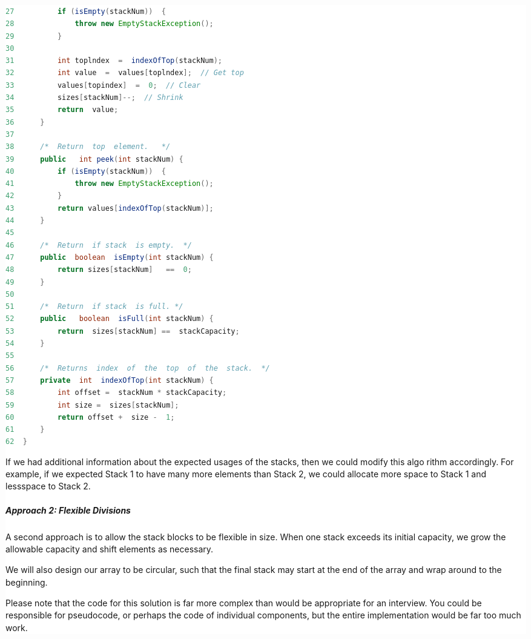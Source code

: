 ```java
27			if (isEmpty(stackNum))  {
28				throw new EmptyStackException();
29			}
30	
31			int toplndex  =  indexOfTop(stackNum);
32			int value  =  values[toplndex];  // Get top
33			values[topindex]  =  0;  // Clear
34			sizes[stackNum]--;  // Shrink
35			return  value;
36		}
37	
38		/*  Return  top  element.   */
39		public   int peek(int stackNum) {
40			if (isEmpty(stackNum))  {
41				throw new EmptyStackException();
42			}
43			return values[indexOfTop(stackNum)];
44		}
45	
46		/*  Return  if stack  is empty.  */
47		public  boolean  isEmpty(int stackNum) {
48			return sizes[stackNum]   ==  0;
49		}
50	
51		/*  Return  if stack  is full. */
52		public   boolean  isFull(int stackNum) {
53			return  sizes[stackNum] ==  stackCapacity;
54		}
55	
56		/*  Returns  index  of  the  top  of  the  stack.  */
57		private  int  indexOfTop(int stackNum) {
58			int offset =  stackNum * stackCapacity;
59			int size =  sizes[stackNum];
60			return offset +  size -  1;
61		}
62	}
```

If we had additional information about the expected usages of the stacks, then we could modify this algo­ rithm accordingly.  For example,  if we expected Stack  1  to have many more elements than Stack 2, we could allocate more space to Stack 1  and lessspace to Stack 2.

##### Approach 2: Flexible Divisions

A second approach is to allow the stack blocks to be flexible in size. When one stack exceeds its initial capacity, we grow the allowable capacity and shift elements as necessary.

We will also design our array to be circular, such that the final stack may start at the end of the array and wrap around to the beginning.

Please note that the code for this solution is far more complex than would be appropriate for an interview. You could be responsible for pseudocode, or perhaps the code of individual components, but the entire implementation would be far too much work.
